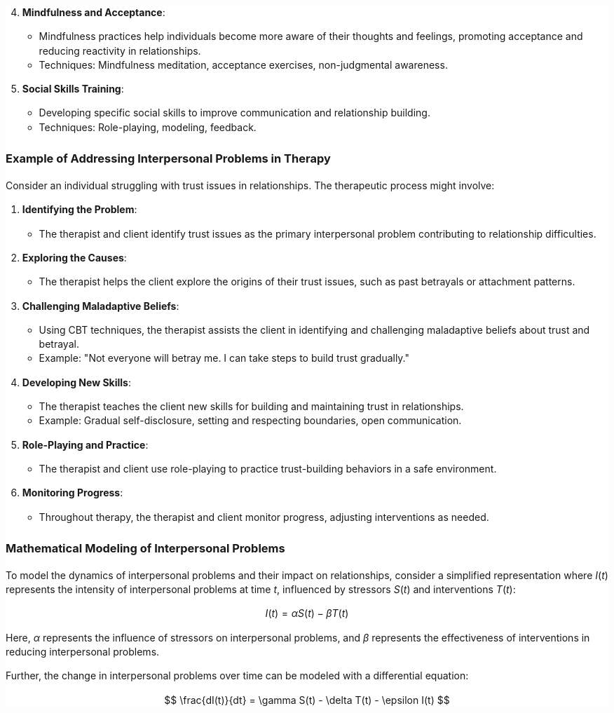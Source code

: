 4. **Mindfulness and Acceptance**:
    - Mindfulness practices help individuals become more aware of their thoughts and feelings, promoting acceptance and reducing reactivity in relationships.
    - Techniques: Mindfulness meditation, acceptance exercises, non-judgmental awareness.

5. **Social Skills Training**:
    - Developing specific social skills to improve communication and relationship building.
    - Techniques: Role-playing, modeling, feedback.

### Example of Addressing Interpersonal Problems in Therapy

Consider an individual struggling with trust issues in relationships. The therapeutic process might involve:

1. **Identifying the Problem**:
    - The therapist and client identify trust issues as the primary interpersonal problem contributing to relationship difficulties.

2. **Exploring the Causes**:
    - The therapist helps the client explore the origins of their trust issues, such as past betrayals or attachment patterns.

3. **Challenging Maladaptive Beliefs**:
    - Using CBT techniques, the therapist assists the client in identifying and challenging maladaptive beliefs about trust and betrayal.
    - Example: "Not everyone will betray me. I can take steps to build trust gradually."

4. **Developing New Skills**:
    - The therapist teaches the client new skills for building and maintaining trust in relationships.
    - Example: Gradual self-disclosure, setting and respecting boundaries, open communication.

5. **Role-Playing and Practice**:
    - The therapist and client use role-playing to practice trust-building behaviors in a safe environment.

6. **Monitoring Progress**:
    - Throughout therapy, the therapist and client monitor progress, adjusting interventions as needed.

### Mathematical Modeling of Interpersonal Problems

To model the dynamics of interpersonal problems and their impact on relationships, consider a simplified representation where $I(t)$ represents the intensity of interpersonal problems at time $t$, influenced by stressors $S(t)$ and interventions $T(t)$:

$$
I(t) = \alpha S(t) - \beta T(t)
$$

Here, $\alpha$ represents the influence of stressors on interpersonal problems, and $\beta$ represents the effectiveness of interventions in reducing interpersonal problems.

Further, the change in interpersonal problems over time can be modeled with a differential equation:

$$
\frac{dI(t)}{dt} = \gamma S(t) - \delta T(t) - \epsilon I(t)
$$
